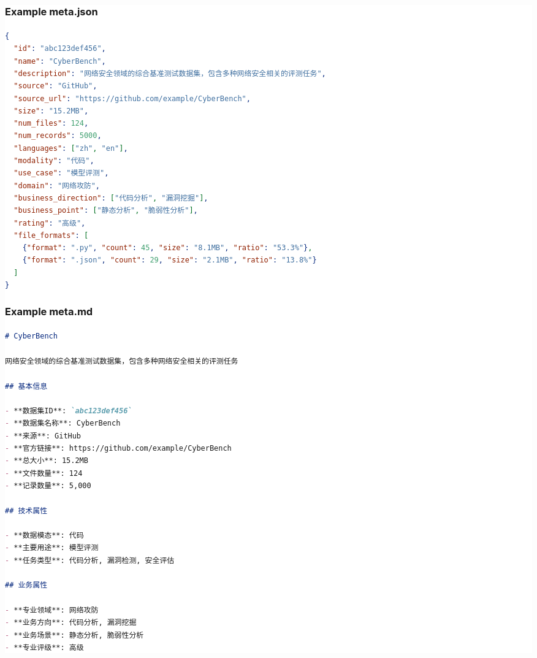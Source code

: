 ### Example meta.json
```json
{
  "id": "abc123def456",
  "name": "CyberBench",
  "description": "网络安全领域的综合基准测试数据集，包含多种网络安全相关的评测任务",
  "source": "GitHub",
  "source_url": "https://github.com/example/CyberBench",
  "size": "15.2MB",
  "num_files": 124,
  "num_records": 5000,
  "languages": ["zh", "en"],
  "modality": "代码",
  "use_case": "模型评测",
  "domain": "网络攻防",
  "business_direction": ["代码分析", "漏洞挖掘"],
  "business_point": ["静态分析", "脆弱性分析"],
  "rating": "高级",
  "file_formats": [
    {"format": ".py", "count": 45, "size": "8.1MB", "ratio": "53.3%"},
    {"format": ".json", "count": 29, "size": "2.1MB", "ratio": "13.8%"}
  ]
}
```

### Example meta.md
```markdown
# CyberBench

网络安全领域的综合基准测试数据集，包含多种网络安全相关的评测任务

## 基本信息

- **数据集ID**: `abc123def456`
- **数据集名称**: CyberBench
- **来源**: GitHub
- **官方链接**: https://github.com/example/CyberBench
- **总大小**: 15.2MB
- **文件数量**: 124
- **记录数量**: 5,000

## 技术属性

- **数据模态**: 代码
- **主要用途**: 模型评测
- **任务类型**: 代码分析, 漏洞检测, 安全评估

## 业务属性

- **专业领域**: 网络攻防
- **业务方向**: 代码分析, 漏洞挖掘
- **业务场景**: 静态分析, 脆弱性分析
- **专业评级**: 高级
```

